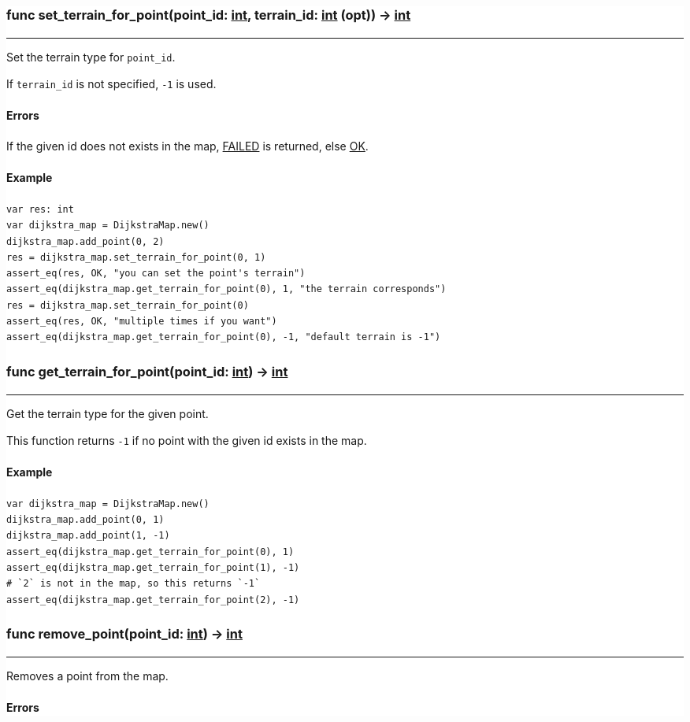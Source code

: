 ### <a id="func-set_terrain_for_point"></a>func set_terrain_for_point(point_id: [int], terrain_id: [int] (opt)) -> [int]
________


Set the terrain type for `point_id`.

If `terrain_id` is not specified, `-1` is used.
#### Errors

If the given id does not exists in the map, [FAILED] is returned, else
[OK].
#### Example
```gdscript
var res: int
var dijkstra_map = DijkstraMap.new()
dijkstra_map.add_point(0, 2)
res = dijkstra_map.set_terrain_for_point(0, 1)
assert_eq(res, OK, "you can set the point's terrain")
assert_eq(dijkstra_map.get_terrain_for_point(0), 1, "the terrain corresponds")
res = dijkstra_map.set_terrain_for_point(0)
assert_eq(res, OK, "multiple times if you want")
assert_eq(dijkstra_map.get_terrain_for_point(0), -1, "default terrain is -1")
```
### <a id="func-get_terrain_for_point"></a>func get_terrain_for_point(point_id: [int]) -> [int]
________


Get the terrain type for the given point.

This function returns `-1` if no point with the given id exists in the
map.
#### Example
```gdscript
var dijkstra_map = DijkstraMap.new()
dijkstra_map.add_point(0, 1)
dijkstra_map.add_point(1, -1)
assert_eq(dijkstra_map.get_terrain_for_point(0), 1)
assert_eq(dijkstra_map.get_terrain_for_point(1), -1)
# `2` is not in the map, so this returns `-1`
assert_eq(dijkstra_map.get_terrain_for_point(2), -1)
```
### <a id="func-remove_point"></a>func remove_point(point_id: [int]) -> [int]
________


Removes a point from the map.
#### Errors


[AStar]: https://docs.godotengine.org/en/3.5/classes/class_astar.html
[Array]: https://docs.godotengine.org/en/3.5/classes/class_array.html
[Dictionary]: https://docs.godotengine.org/en/3.5/classes/class_dictionary.html
[FAILED]: https://docs.godotengine.org/en/3.5/classes/class_@globalscope.html#enum-globalscope-error
[INF]: https://docs.godotengine.org/en/3.5/classes/class_@gdscript.html#constants
[Int32Array]: https://docs.godotengine.org/en/3.5/classes/class_poolintarray.html
[NAN]: https://docs.godotengine.org/en/3.5/classes/class_@gdscript.html#constants
[OK]: https://docs.godotengine.org/en/3.5/classes/class_@globalscope.html#enum-globalscope-error
[PoolIntArray]: https://docs.godotengine.org/en/3.5/classes/class_poolintarray.html
[PoolRealArray]: https://docs.godotengine.org/en/3.5/classes/class_poolrealarray.html
[Rect2]: https://docs.godotengine.org/en/3.5/classes/class_rect2.html
[Reference]: https://docs.godotengine.org/en/3.5/classes/class_reference.html
[Transform2D]: https://docs.godotengine.org/en/3.5/classes/class_transform2d.html
[Variant]: https://docs.godotengine.org/en/3.5/classes/class_variant.html
[Vector2]: https://docs.godotengine.org/en/3.5/classes/class_vector2.html
[array]: https://docs.godotengine.org/en/3.5/classes/class_poolintarray.html
[bool]: https://docs.godotengine.org/en/3.5/classes/class_bool.html
[false]: https://docs.godotengine.org/en/3.5/classes/class_bool.html
[float]: https://docs.godotengine.org/en/3.5/classes/class_float.html
[int]: https://docs.godotengine.org/en/3.5/classes/class_int.html
[true]: https://docs.godotengine.org/en/3.5/classes/class_bool.html